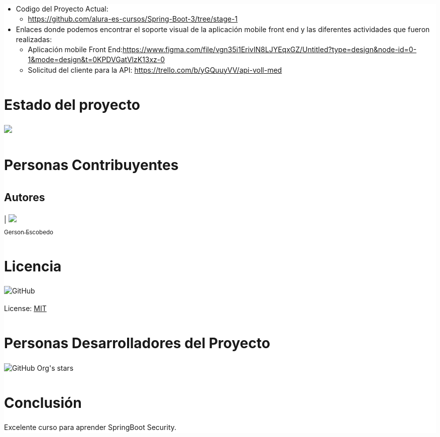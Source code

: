 
- Codigo del Proyecto Actual:
  - https://github.com/alura-es-cursos/Spring-Boot-3/tree/stage-1
- Enlaces donde podemos encontrar el soporte visual de la aplicación mobile front end y las diferentes actividades que fueron realizadas:
  - Aplicación mobile Front End:https://www.figma.com/file/vgn35i1ErivIN8LJYEqxGZ/Untitled?type=design&node-id=0-1&mode=design&t=0KPDVGatVlzK13xz-0
  - Solicitud del cliente para la API: https://trello.com/b/yGQuuyVV/api-voll-med

# Estado del proyecto
<p>
   <img src="https://img.shields.io/badge/STATUS-ESTA%20EN PROCESO-yellow">
</p>

# Personas Contribuyentes
## Autores

| [<img src="https://avatars.githubusercontent.com/u/79103450?v=4" width=115><br><sub>Gerson Escobedo</sub>](https://github.com/gerson121295)

# Licencia
![GitHub](https://img.shields.io/github/license/dropbox/dropbox-sdk-java)

License: [MIT](License.txt)

# Personas Desarrolladores del Proyecto
![GitHub Org's stars](https://img.shields.io/github/stars/GERSON121295?style=social)


# Conclusión
Excelente curso para aprender SpringBoot Security.



